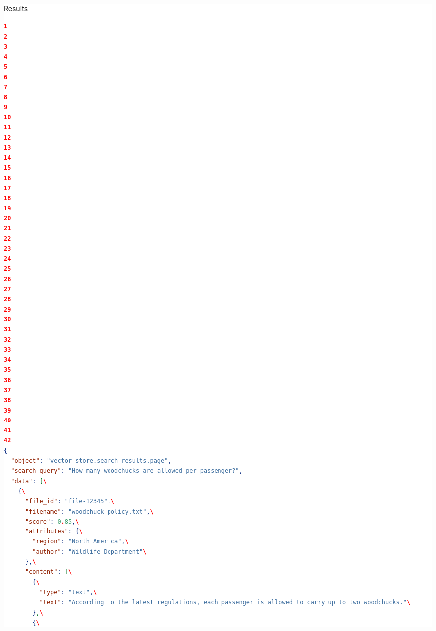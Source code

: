Results

```json
1
2
3
4
5
6
7
8
9
10
11
12
13
14
15
16
17
18
19
20
21
22
23
24
25
26
27
28
29
30
31
32
33
34
35
36
37
38
39
40
41
42
{
  "object": "vector_store.search_results.page",
  "search_query": "How many woodchucks are allowed per passenger?",
  "data": [\
    {\
      "file_id": "file-12345",\
      "filename": "woodchuck_policy.txt",\
      "score": 0.85,\
      "attributes": {\
        "region": "North America",\
        "author": "Wildlife Department"\
      },\
      "content": [\
        {\
          "type": "text",\
          "text": "According to the latest regulations, each passenger is allowed to carry up to two woodchucks."\
        },\
        {\
```